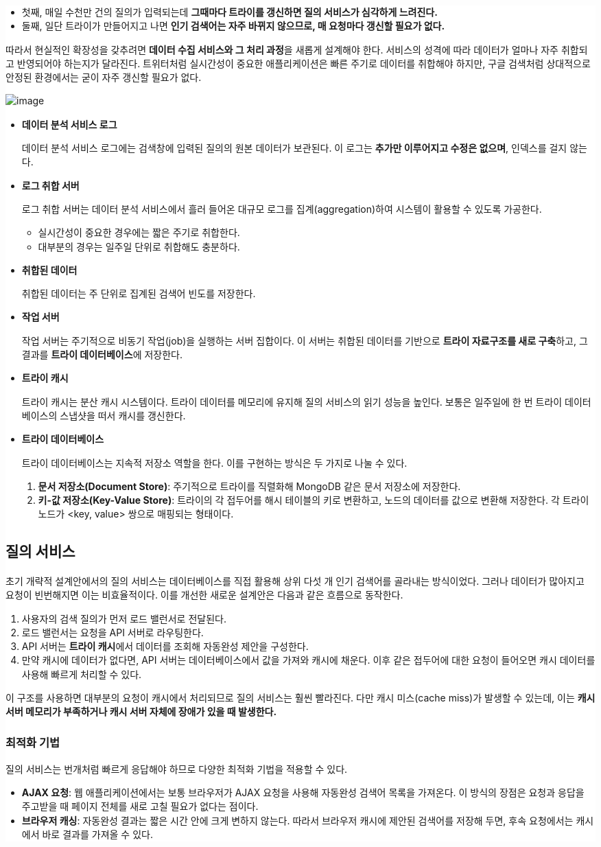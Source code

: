- 첫째, 매일 수천만 건의 질의가 입력되는데 **그때마다 트라이를 갱신하면 질의 서비스가 심각하게 느려진다.**
- 둘째, 일단 트라이가 만들어지고 나면 **인기 검색어는 자주 바뀌지 않으므로, 매 요청마다 갱신할 필요가 없다.**

따라서 현실적인 확장성을 갖추려면 **데이터 수집 서비스와 그 처리 과정**을 새롭게 설계해야 한다. 서비스의 성격에 따라 데이터가 얼마나 자주 취합되고 반영되어야 하는지가 달라진다. 트위터처럼 실시간성이 중요한 애플리케이션은 빠른 주기로 데이터를 취합해야 하지만, 구글 검색처럼 상대적으로 안정된 환경에서는 굳이 자주 갱신할 필요가 없다.

<img width="553" height="222" alt="image" src="https://github.com/user-attachments/assets/ba6cfed3-c4d9-41d9-ae41-a43171c019b6" />

- **데이터 분석 서비스 로그**
    
    데이터 분석 서비스 로그에는 검색창에 입력된 질의의 원본 데이터가 보관된다. 이 로그는 **추가만 이루어지고 수정은 없으며**, 인덱스를 걸지 않는다.
    
- **로그 취합 서버**
    
    로그 취합 서버는 데이터 분석 서비스에서 흘러 들어온 대규모 로그를 집계(aggregation)하여 시스템이 활용할 수 있도록 가공한다.
    
    - 실시간성이 중요한 경우에는 짧은 주기로 취합한다.
    - 대부분의 경우는 일주일 단위로 취합해도 충분하다.
- **취합된 데이터**
    
    취합된 데이터는 주 단위로 집계된 검색어 빈도를 저장한다.
    
- **작업 서버**
    
    작업 서버는 주기적으로 비동기 작업(job)을 실행하는 서버 집합이다. 이 서버는 취합된 데이터를 기반으로 **트라이 자료구조를 새로 구축**하고, 그 결과를 **트라이 데이터베이스**에 저장한다.
    
- **트라이 캐시**
    
    트라이 캐시는 분산 캐시 시스템이다. 트라이 데이터를 메모리에 유지해 질의 서비스의 읽기 성능을 높인다. 보통은 일주일에 한 번 트라이 데이터베이스의 스냅샷을 떠서 캐시를 갱신한다.
    
- **트라이 데이터베이스**
    
    트라이 데이터베이스는 지속적 저장소 역할을 한다. 이를 구현하는 방식은 두 가지로 나눌 수 있다.
    
    1. **문서 저장소(Document Store)**: 주기적으로 트라이를 직렬화해 MongoDB 같은 문서 저장소에 저장한다.
    2. **키-값 저장소(Key-Value Store)**: 트라이의 각 접두어를 해시 테이블의 키로 변환하고, 노드의 데이터를 값으로 변환해 저장한다. 각 트라이 노드가 <key, value> 쌍으로 매핑되는 형태이다.

## 질의 서비스

초기 개략적 설계안에서의 질의 서비스는 데이터베이스를 직접 활용해 상위 다섯 개 인기 검색어를 골라내는 방식이었다. 그러나 데이터가 많아지고 요청이 빈번해지면 이는 비효율적이다. 이를 개선한 새로운 설계안은 다음과 같은 흐름으로 동작한다.

1. 사용자의 검색 질의가 먼저 로드 밸런서로 전달된다.
2. 로드 밸런서는 요청을 API 서버로 라우팅한다.
3. API 서버는 **트라이 캐시**에서 데이터를 조회해 자동완성 제안을 구성한다.
4. 만약 캐시에 데이터가 없다면, API 서버는 데이터베이스에서 값을 가져와 캐시에 채운다. 이후 같은 접두어에 대한 요청이 들어오면 캐시 데이터를 사용해 빠르게 처리할 수 있다.

이 구조를 사용하면 대부분의 요청이 캐시에서 처리되므로 질의 서비스는 훨씬 빨라진다. 다만 캐시 미스(cache miss)가 발생할 수 있는데, 이는 **캐시 서버 메모리가 부족하거나 캐시 서버 자체에 장애가 있을 때 발생한다.**

### 최적화 기법

질의 서비스는 번개처럼 빠르게 응답해야 하므로 다양한 최적화 기법을 적용할 수 있다.

- **AJAX 요청**: 웹 애플리케이션에서는 보통 브라우저가 AJAX 요청을 사용해 자동완성 검색어 목록을 가져온다. 이 방식의 장점은 요청과 응답을 주고받을 때 페이지 전체를 새로 고칠 필요가 없다는 점이다.
- **브라우저 캐싱**: 자동완성 결과는 짧은 시간 안에 크게 변하지 않는다. 따라서 브라우저 캐시에 제안된 검색어를 저장해 두면, 후속 요청에서는 캐시에서 바로 결과를 가져올 수 있다.
    
